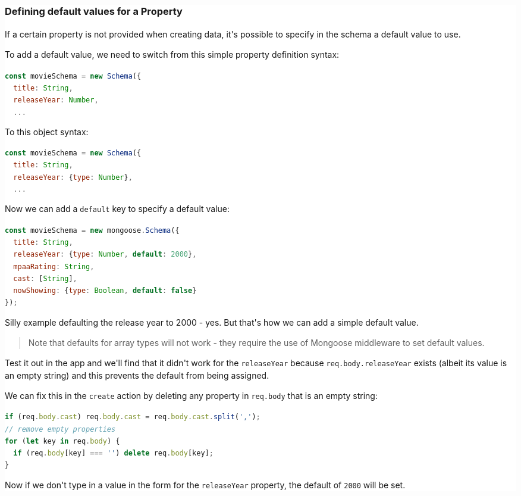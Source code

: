 ### Defining default values for a Property

If a certain property is not provided when creating data, it's possible to specify in the schema a default value to use.

To add a default value, we need to switch from this simple property definition syntax:

```js
const movieSchema = new Schema({
  title: String,
  releaseYear: Number,
  ...
```

To this object syntax:

```js
const movieSchema = new Schema({
  title: String,
  releaseYear: {type: Number},
  ...
```

Now we can add a `default` key to specify a default value:

```js
const movieSchema = new mongoose.Schema({
  title: String,
  releaseYear: {type: Number, default: 2000},
  mpaaRating: String,
  cast: [String],
  nowShowing: {type: Boolean, default: false}
});
```

Silly example defaulting the release year to 2000 - yes. But that's how we can add a simple default value.

> Note that defaults for array types will not work - they require the use of Mongoose middleware to set default values.

Test it out in the app and we'll find that it didn't work for the `releaseYear` because `req.body.releaseYear` exists (albeit its value is an empty string) and this prevents the default from being assigned.

We can fix this in the `create` action by deleting any property in `req.body` that is an empty string:

```js
if (req.body.cast) req.body.cast = req.body.cast.split(',');
// remove empty properties
for (let key in req.body) {
  if (req.body[key] === '') delete req.body[key];
}
```

Now if we don't type in a value in the form for the `releaseYear` property, the default of `2000` will be set.
